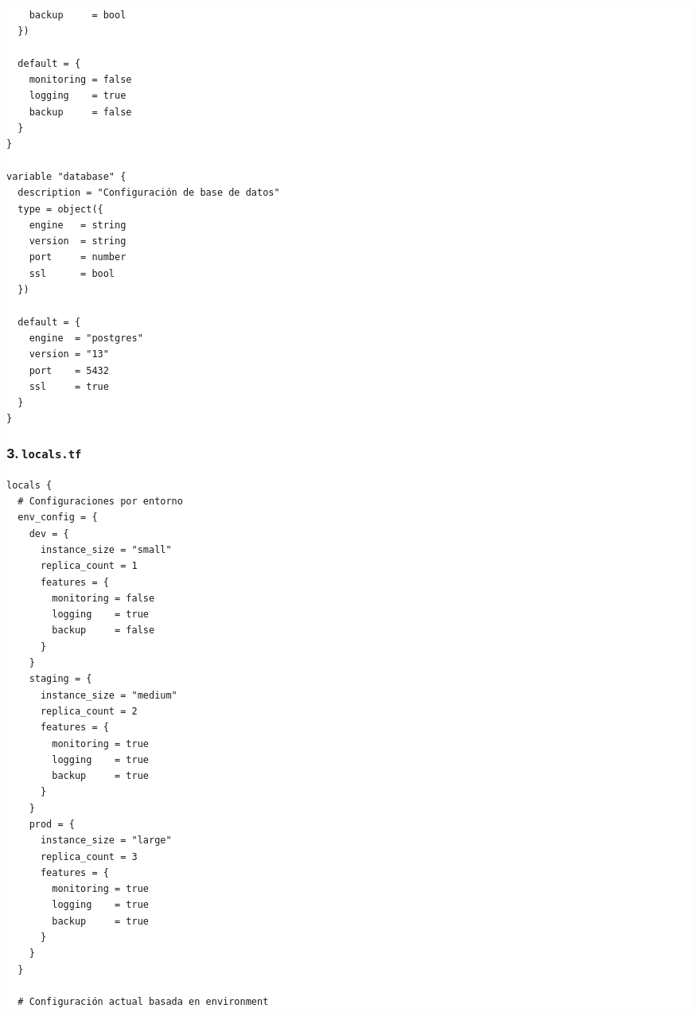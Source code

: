 ```hcl
    backup     = bool
  })
  
  default = {
    monitoring = false
    logging    = true
    backup     = false
  }
}

variable "database" {
  description = "Configuración de base de datos"
  type = object({
    engine   = string
    version  = string
    port     = number
    ssl      = bool
  })
  
  default = {
    engine  = "postgres"
    version = "13"
    port    = 5432
    ssl     = true
  }
}
```

### 3. `locals.tf`
```hcl
locals {
  # Configuraciones por entorno
  env_config = {
    dev = {
      instance_size = "small"
      replica_count = 1
      features = {
        monitoring = false
        logging    = true
        backup     = false
      }
    }
    staging = {
      instance_size = "medium"
      replica_count = 2
      features = {
        monitoring = true
        logging    = true
        backup     = true
      }
    }
    prod = {
      instance_size = "large"
      replica_count = 3
      features = {
        monitoring = true
        logging    = true
        backup     = true
      }
    }
  }
  
  # Configuración actual basada en environment
```